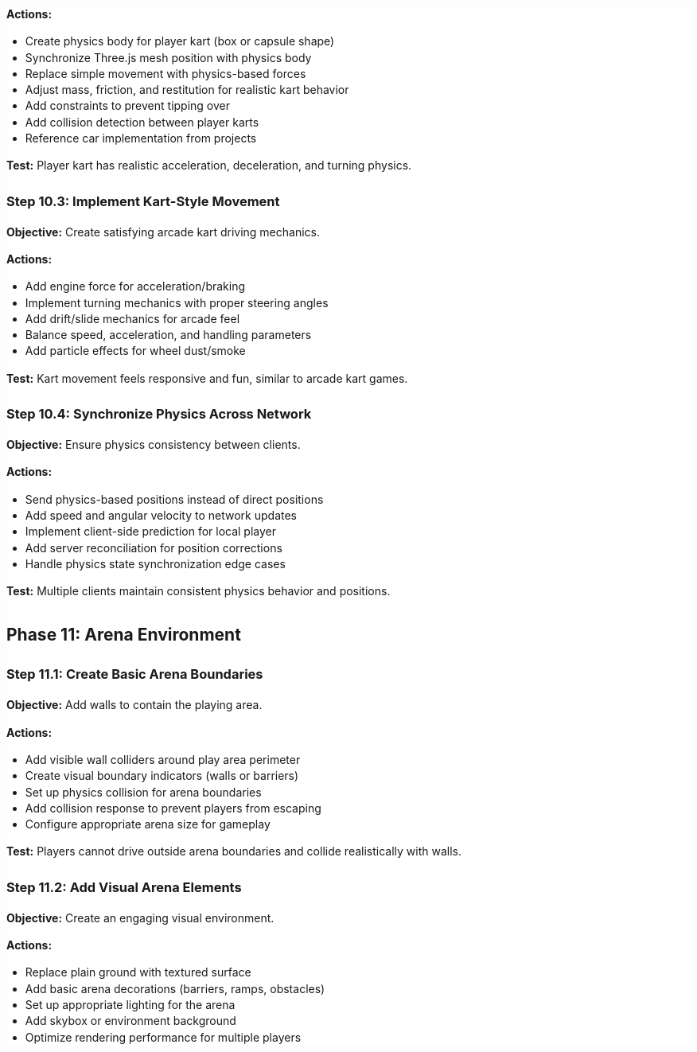 **Actions:**
- Create physics body for player kart (box or capsule shape)
- Synchronize Three.js mesh position with physics body
- Replace simple movement with physics-based forces
- Adjust mass, friction, and restitution for realistic kart behavior
- Add constraints to prevent tipping over
- Add collision detection between player karts
- Reference car implementation from projects

**Test:** Player kart has realistic acceleration, deceleration, and turning physics.

### Step 10.3: Implement Kart-Style Movement
**Objective:** Create satisfying arcade kart driving mechanics.

**Actions:**
- Add engine force for acceleration/braking
- Implement turning mechanics with proper steering angles
- Add drift/slide mechanics for arcade feel
- Balance speed, acceleration, and handling parameters
- Add particle effects for wheel dust/smoke

**Test:** Kart movement feels responsive and fun, similar to arcade kart games.

### Step 10.4: Synchronize Physics Across Network
**Objective:** Ensure physics consistency between clients.

**Actions:**
- Send physics-based positions instead of direct positions
- Add speed and angular velocity to network updates
- Implement client-side prediction for local player
- Add server reconciliation for position corrections
- Handle physics state synchronization edge cases

**Test:** Multiple clients maintain consistent physics behavior and positions.

## Phase 11: Arena Environment

### Step 11.1: Create Basic Arena Boundaries
**Objective:** Add walls to contain the playing area.

**Actions:**
- Add visible wall colliders around play area perimeter
- Create visual boundary indicators (walls or barriers)
- Set up physics collision for arena boundaries
- Add collision response to prevent players from escaping
- Configure appropriate arena size for gameplay

**Test:** Players cannot drive outside arena boundaries and collide realistically with walls.

### Step 11.2: Add Visual Arena Elements
**Objective:** Create an engaging visual environment.

**Actions:**
- Replace plain ground with textured surface
- Add basic arena decorations (barriers, ramps, obstacles)
- Set up appropriate lighting for the arena
- Add skybox or environment background
- Optimize rendering performance for multiple players
